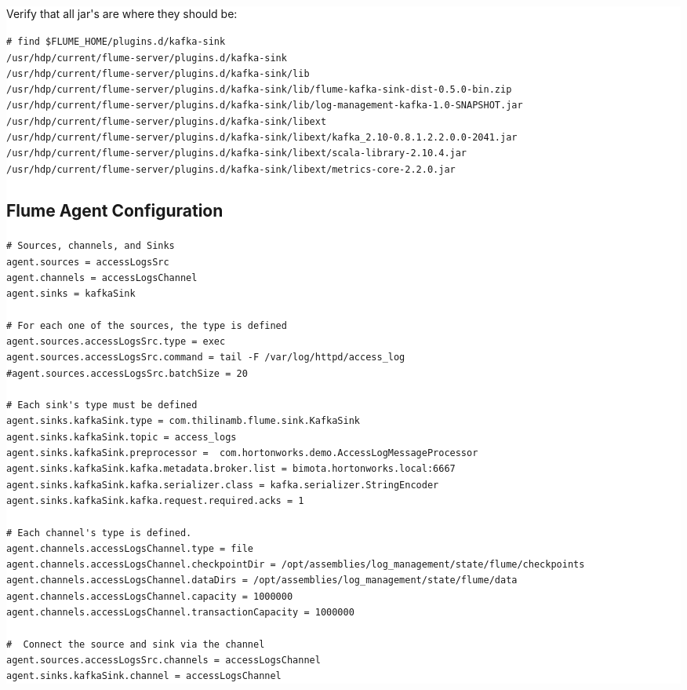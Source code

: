 Verify that all jar's are where they should be:

	# find $FLUME_HOME/plugins.d/kafka-sink
	/usr/hdp/current/flume-server/plugins.d/kafka-sink
	/usr/hdp/current/flume-server/plugins.d/kafka-sink/lib
	/usr/hdp/current/flume-server/plugins.d/kafka-sink/lib/flume-kafka-sink-dist-0.5.0-bin.zip
	/usr/hdp/current/flume-server/plugins.d/kafka-sink/lib/log-management-kafka-1.0-SNAPSHOT.jar
	/usr/hdp/current/flume-server/plugins.d/kafka-sink/libext
	/usr/hdp/current/flume-server/plugins.d/kafka-sink/libext/kafka_2.10-0.8.1.2.2.0.0-2041.jar
	/usr/hdp/current/flume-server/plugins.d/kafka-sink/libext/scala-library-2.10.4.jar
	/usr/hdp/current/flume-server/plugins.d/kafka-sink/libext/metrics-core-2.2.0.jar

## Flume Agent Configuration

	# Sources, channels, and Sinks
	agent.sources = accessLogsSrc
	agent.channels = accessLogsChannel
	agent.sinks = kafkaSink

	# For each one of the sources, the type is defined
	agent.sources.accessLogsSrc.type = exec
	agent.sources.accessLogsSrc.command = tail -F /var/log/httpd/access_log
	#agent.sources.accessLogsSrc.batchSize = 20

	# Each sink's type must be defined
	agent.sinks.kafkaSink.type = com.thilinamb.flume.sink.KafkaSink
	agent.sinks.kafkaSink.topic = access_logs
	agent.sinks.kafkaSink.preprocessor =  com.hortonworks.demo.AccessLogMessageProcessor
	agent.sinks.kafkaSink.kafka.metadata.broker.list = bimota.hortonworks.local:6667
	agent.sinks.kafkaSink.kafka.serializer.class = kafka.serializer.StringEncoder
	agent.sinks.kafkaSink.kafka.request.required.acks = 1

	# Each channel's type is defined.
	agent.channels.accessLogsChannel.type = file
	agent.channels.accessLogsChannel.checkpointDir = /opt/assemblies/log_management/state/flume/checkpoints
	agent.channels.accessLogsChannel.dataDirs = /opt/assemblies/log_management/state/flume/data
	agent.channels.accessLogsChannel.capacity = 1000000
	agent.channels.accessLogsChannel.transactionCapacity = 1000000

	#  Connect the source and sink via the channel
	agent.sources.accessLogsSrc.channels = accessLogsChannel
	agent.sinks.kafkaSink.channel = accessLogsChannel
